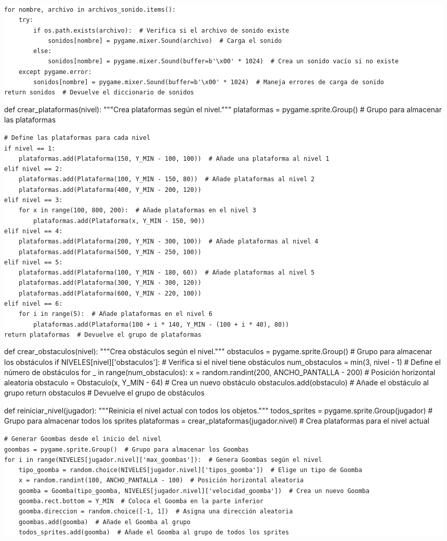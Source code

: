     for nombre, archivo in archivos_sonido.items():
        try:
            if os.path.exists(archivo):  # Verifica si el archivo de sonido existe
                sonidos[nombre] = pygame.mixer.Sound(archivo)  # Carga el sonido
            else:
                sonidos[nombre] = pygame.mixer.Sound(buffer=b'\x00' * 1024)  # Crea un sonido vacío si no existe
        except pygame.error:
            sonidos[nombre] = pygame.mixer.Sound(buffer=b'\x00' * 1024)  # Maneja errores de carga de sonido
    return sonidos  # Devuelve el diccionario de sonidos

def crear_plataformas(nivel):
    """Crea plataformas según el nivel."""
    plataformas = pygame.sprite.Group()  # Grupo para almacenar las plataformas

    # Define las plataformas para cada nivel
    if nivel == 1:
        plataformas.add(Plataforma(150, Y_MIN - 100, 100))  # Añade una plataforma al nivel 1
    elif nivel == 2:
        plataformas.add(Plataforma(100, Y_MIN - 150, 80))  # Añade plataformas al nivel 2
        plataformas.add(Plataforma(400, Y_MIN - 200, 120))
    elif nivel == 3:
        for x in range(100, 800, 200):  # Añade plataformas en el nivel 3
            plataformas.add(Plataforma(x, Y_MIN - 150, 90))
    elif nivel == 4:
        plataformas.add(Plataforma(200, Y_MIN - 300, 100))  # Añade plataformas al nivel 4
        plataformas.add(Plataforma(500, Y_MIN - 250, 100))
    elif nivel == 5:
        plataformas.add(Plataforma(100, Y_MIN - 180, 60))  # Añade plataformas al nivel 5
        plataformas.add(Plataforma(300, Y_MIN - 300, 120))
        plataformas.add(Plataforma(600, Y_MIN - 220, 100))
    elif nivel == 6:
        for i in range(5):  # Añade plataformas en el nivel 6
            plataformas.add(Plataforma(100 + i * 140, Y_MIN - (100 + i * 40), 80))
    return plataformas  # Devuelve el grupo de plataformas

def crear_obstaculos(nivel):
    """Crea obstáculos según el nivel."""
    obstaculos = pygame.sprite.Group()  # Grupo para almacenar los obstáculos
    if NIVELES[nivel]['obstaculos']:  # Verifica si el nivel tiene obstáculos
        num_obstaculos = min(3, nivel - 1)  # Define el número de obstáculos
        for _ in range(num_obstaculos):
            x = random.randint(200, ANCHO_PANTALLA - 200)  # Posición horizontal aleatoria
            obstaculo = Obstaculo(x, Y_MIN - 64)  # Crea un nuevo obstáculo
            obstaculos.add(obstaculo)  # Añade el obstáculo al grupo
    return obstaculos  # Devuelve el grupo de obstáculos

def reiniciar_nivel(jugador):
    """Reinicia el nivel actual con todos los objetos."""
    todos_sprites = pygame.sprite.Group(jugador)  # Grupo para almacenar todos los sprites
    plataformas = crear_plataformas(jugador.nivel)  # Crea plataformas para el nivel actual

    # Generar Goombas desde el inicio del nivel
    goombas = pygame.sprite.Group()  # Grupo para almacenar los Goombas
    for i in range(NIVELES[jugador.nivel]['max_goombas']):  # Genera Goombas según el nivel
        tipo_goomba = random.choice(NIVELES[jugador.nivel]['tipos_goomba'])  # Elige un tipo de Goomba
        x = random.randint(100, ANCHO_PANTALLA - 100)  # Posición horizontal aleatoria
        goomba = Goomba(tipo_goomba, NIVELES[jugador.nivel]['velocidad_goomba'])  # Crea un nuevo Goomba
        goomba.rect.bottom = Y_MIN  # Coloca el Goomba en la parte inferior
        goomba.direccion = random.choice([-1, 1])  # Asigna una dirección aleatoria
        goombas.add(goomba)  # Añade el Goomba al grupo
        todos_sprites.add(goomba)  # Añade el Goomba al grupo de todos los sprites
